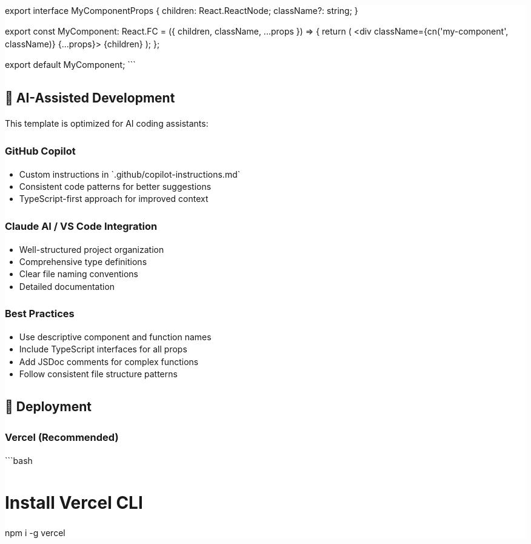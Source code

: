 export interface MyComponentProps {
  children: React.ReactNode;
  className?: string;
}

export const MyComponent: React.FC<MyComponentProps> = ({
  children,
  className,
  ...props
}) => {
  return (
    <div className={cn('my-component', className)} {...props}>
      {children}
    </div>
  );
};

export default MyComponent;
\`\`\`

## 🤖 AI-Assisted Development

This template is optimized for AI coding assistants:

### GitHub Copilot
- Custom instructions in \`.github/copilot-instructions.md\`
- Consistent code patterns for better suggestions
- TypeScript-first approach for improved context

### Claude AI / VS Code Integration
- Well-structured project organization
- Comprehensive type definitions
- Clear file naming conventions
- Detailed documentation

### Best Practices
- Use descriptive component and function names
- Include TypeScript interfaces for all props
- Add JSDoc comments for complex functions
- Follow consistent file structure patterns

## 🚀 Deployment

### Vercel (Recommended)

\`\`\`bash
# Install Vercel CLI
npm i -g vercel

